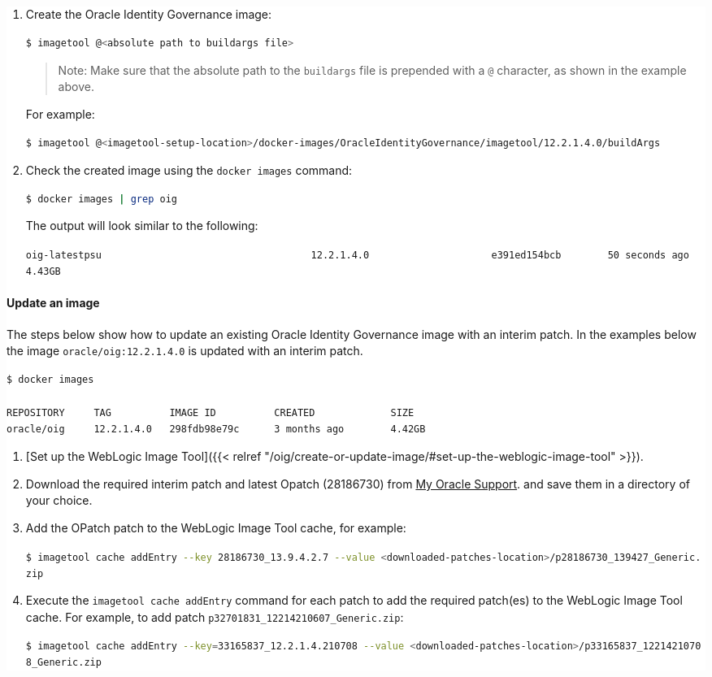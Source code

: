 1. Create the Oracle Identity Governance image:

   ```bash
   $ imagetool @<absolute path to buildargs file>
   ```
   >Note: Make sure that the absolute path to the `buildargs` file is prepended with a `@` character, as shown in the example above.

   For example:

   ```bash
   $ imagetool @<imagetool-setup-location>/docker-images/OracleIdentityGovernance/imagetool/12.2.1.4.0/buildArgs
   ```

1. Check the created image using the `docker images` command:

   ```bash
   $ docker images | grep oig
   ```
	
   The output will look similar to the following:
	
   ```
   oig-latestpsu                                    12.2.1.4.0                     e391ed154bcb        50 seconds ago      4.43GB
   ```

#### Update an image

The steps below show how to update an existing Oracle Identity Governance image with an interim patch. In the examples below the image `oracle/oig:12.2.1.4.0` is updated with an interim patch.

```bash
$ docker images

REPOSITORY     TAG          IMAGE ID          CREATED             SIZE
oracle/oig     12.2.1.4.0   298fdb98e79c      3 months ago        4.42GB
```

1. [Set up the WebLogic Image Tool]({{< relref "/oig/create-or-update-image/#set-up-the-weblogic-image-tool" >}}).

1. Download the required interim patch and latest Opatch (28186730) from [My Oracle Support](https://support.oracle.com). and save them in a <download location> directory of your choice.

1. Add the OPatch patch to the WebLogic Image Tool cache, for example:

   ```bash
   $ imagetool cache addEntry --key 28186730_13.9.4.2.7 --value <downloaded-patches-location>/p28186730_139427_Generic.zip
   ```

1. Execute the `imagetool cache addEntry` command for each patch to add the required patch(es) to the WebLogic Image Tool cache. For example, to add patch `p32701831_12214210607_Generic.zip`:

   ```bash
   $ imagetool cache addEntry --key=33165837_12.2.1.4.210708 --value <downloaded-patches-location>/p33165837_12214210708_Generic.zip
   ```
